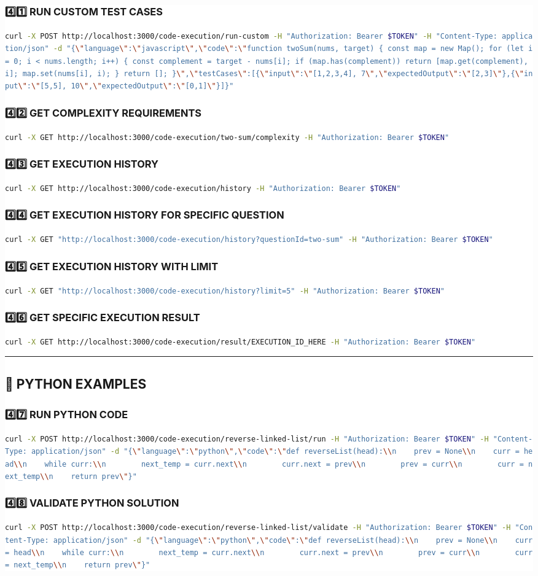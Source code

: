 ### 4️⃣1️⃣ RUN CUSTOM TEST CASES
```bash
curl -X POST http://localhost:3000/code-execution/run-custom -H "Authorization: Bearer $TOKEN" -H "Content-Type: application/json" -d "{\"language\":\"javascript\",\"code\":\"function twoSum(nums, target) { const map = new Map(); for (let i = 0; i < nums.length; i++) { const complement = target - nums[i]; if (map.has(complement)) return [map.get(complement), i]; map.set(nums[i], i); } return []; }\",\"testCases\":[{\"input\":\"[1,2,3,4], 7\",\"expectedOutput\":\"[2,3]\"},{\"input\":\"[5,5], 10\",\"expectedOutput\":\"[0,1]\"}]}"
```

### 4️⃣2️⃣ GET COMPLEXITY REQUIREMENTS
```bash
curl -X GET http://localhost:3000/code-execution/two-sum/complexity -H "Authorization: Bearer $TOKEN"
```

### 4️⃣3️⃣ GET EXECUTION HISTORY
```bash
curl -X GET http://localhost:3000/code-execution/history -H "Authorization: Bearer $TOKEN"
```

### 4️⃣4️⃣ GET EXECUTION HISTORY FOR SPECIFIC QUESTION
```bash
curl -X GET "http://localhost:3000/code-execution/history?questionId=two-sum" -H "Authorization: Bearer $TOKEN"
```

### 4️⃣5️⃣ GET EXECUTION HISTORY WITH LIMIT
```bash
curl -X GET "http://localhost:3000/code-execution/history?limit=5" -H "Authorization: Bearer $TOKEN"
```

### 4️⃣6️⃣ GET SPECIFIC EXECUTION RESULT
```bash
curl -X GET http://localhost:3000/code-execution/result/EXECUTION_ID_HERE -H "Authorization: Bearer $TOKEN"
```

---

## 🎯 PYTHON EXAMPLES

### 4️⃣7️⃣ RUN PYTHON CODE
```bash
curl -X POST http://localhost:3000/code-execution/reverse-linked-list/run -H "Authorization: Bearer $TOKEN" -H "Content-Type: application/json" -d "{\"language\":\"python\",\"code\":\"def reverseList(head):\\n    prev = None\\n    curr = head\\n    while curr:\\n        next_temp = curr.next\\n        curr.next = prev\\n        prev = curr\\n        curr = next_temp\\n    return prev\"}"
```

### 4️⃣8️⃣ VALIDATE PYTHON SOLUTION
```bash
curl -X POST http://localhost:3000/code-execution/reverse-linked-list/validate -H "Authorization: Bearer $TOKEN" -H "Content-Type: application/json" -d "{\"language\":\"python\",\"code\":\"def reverseList(head):\\n    prev = None\\n    curr = head\\n    while curr:\\n        next_temp = curr.next\\n        curr.next = prev\\n        prev = curr\\n        curr = next_temp\\n    return prev\"}"
```
